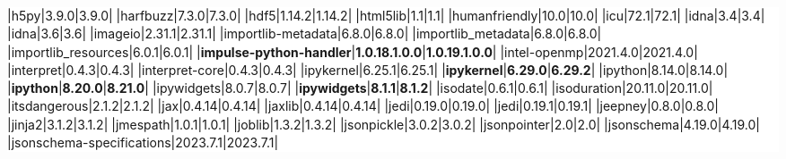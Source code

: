 |h5py|3.9.0|3.9.0|
|harfbuzz|7.3.0|7.3.0|
|hdf5|1.14.2|1.14.2|
|html5lib|1.1|1.1|
|humanfriendly|10.0|10.0|
|icu|72.1|72.1|
|idna|3.4|3.4|
|idna|3.6|3.6|
|imageio|2.31.1|2.31.1|
|importlib-metadata|6.8.0|6.8.0|
|importlib_metadata|6.8.0|6.8.0|
|importlib_resources|6.0.1|6.0.1|
|**impulse-python-handler**|**1.0.18.1.0.0**|**1.0.19.1.0.0**|
|intel-openmp|2021.4.0|2021.4.0|
|interpret|0.4.3|0.4.3|
|interpret-core|0.4.3|0.4.3|
|ipykernel|6.25.1|6.25.1|
|**ipykernel**|**6.29.0**|**6.29.2**|
|ipython|8.14.0|8.14.0|
|**ipython**|**8.20.0**|**8.21.0**|
|ipywidgets|8.0.7|8.0.7|
|**ipywidgets**|**8.1.1**|**8.1.2**|
|isodate|0.6.1|0.6.1|
|isoduration|20.11.0|20.11.0|
|itsdangerous|2.1.2|2.1.2|
|jax|0.4.14|0.4.14|
|jaxlib|0.4.14|0.4.14|
|jedi|0.19.0|0.19.0|
|jedi|0.19.1|0.19.1|
|jeepney|0.8.0|0.8.0|
|jinja2|3.1.2|3.1.2|
|jmespath|1.0.1|1.0.1|
|joblib|1.3.2|1.3.2|
|jsonpickle|3.0.2|3.0.2|
|jsonpointer|2.0|2.0|
|jsonschema|4.19.0|4.19.0|
|jsonschema-specifications|2023.7.1|2023.7.1|